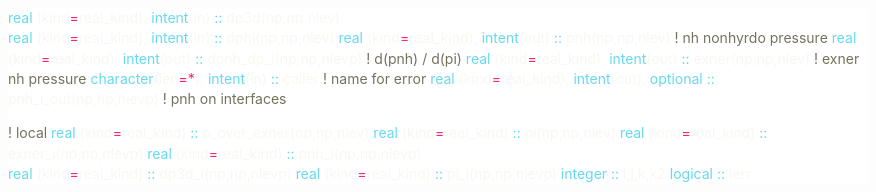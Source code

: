   <span style="color: #66d9ef">real</span> <span style="color: #f8f8f2">(kind</span><span style="color: #f92672">=</span><span style="color: #f8f8f2">real_kind),</span> <span style="color: #66d9ef">intent</span><span style="color: #f8f8f2">(in)</span> <span style="color: #66d9ef">::</span> <span style="color: #f8f8f2">dp3d(np,np,nlev)</span>   
  <span style="color: #66d9ef">real</span> <span style="color: #f8f8f2">(kind</span><span style="color: #f92672">=</span><span style="color: #f8f8f2">real_kind),</span> <span style="color: #66d9ef">intent</span><span style="color: #f8f8f2">(in)</span> <span style="color: #66d9ef">::</span> <span style="color: #f8f8f2">dphi(np,np,nlev)</span>
  <span style="color: #66d9ef">real</span> <span style="color: #f8f8f2">(kind</span><span style="color: #f92672">=</span><span style="color: #f8f8f2">real_kind),</span> <span style="color: #66d9ef">intent</span><span style="color: #f8f8f2">(out)</span> <span style="color: #66d9ef">::</span> <span style="color: #f8f8f2">pnh(np,np,nlev)</span>        <span style="color: #75715e">! nh nonhyrdo pressure</span>
  <span style="color: #66d9ef">real</span> <span style="color: #f8f8f2">(kind</span><span style="color: #f92672">=</span><span style="color: #f8f8f2">real_kind),</span> <span style="color: #66d9ef">intent</span><span style="color: #f8f8f2">(out)</span> <span style="color: #66d9ef">::</span> <span style="color: #f8f8f2">dpnh_dp_i(np,np,nlevp)</span> <span style="color: #75715e">! d(pnh) / d(pi)</span>
  <span style="color: #66d9ef">real</span> <span style="color: #f8f8f2">(kind</span><span style="color: #f92672">=</span><span style="color: #f8f8f2">real_kind),</span> <span style="color: #66d9ef">intent</span><span style="color: #f8f8f2">(out)</span> <span style="color: #66d9ef">::</span> <span style="color: #f8f8f2">exner(np,np,nlev)</span>      <span style="color: #75715e">! exner nh pressure</span>
  <span style="color: #66d9ef">character</span><span style="color: #f8f8f2">(len</span><span style="color: #f92672">=*</span><span style="color: #f8f8f2">),</span>      <span style="color: #66d9ef">intent</span><span style="color: #f8f8f2">(in)</span>  <span style="color: #66d9ef">::</span> <span style="color: #f8f8f2">caller</span>       <span style="color: #75715e">! name for error</span>
  <span style="color: #66d9ef">real</span> <span style="color: #f8f8f2">(kind</span><span style="color: #f92672">=</span><span style="color: #f8f8f2">real_kind),</span> <span style="color: #66d9ef">intent</span><span style="color: #f8f8f2">(out),</span> <span style="color: #66d9ef">optional</span> <span style="color: #66d9ef">::</span> <span style="color: #f8f8f2">pnh_i_out(np,np,nlevp)</span>  <span style="color: #75715e">! pnh on interfaces</span>


  <span style="color: #75715e">!   local</span>
  <span style="color: #66d9ef">real</span> <span style="color: #f8f8f2">(kind</span><span style="color: #f92672">=</span><span style="color: #f8f8f2">real_kind)</span> <span style="color: #66d9ef">::</span> <span style="color: #f8f8f2">p_over_exner(np,np,nlev)</span>
  <span style="color: #66d9ef">real</span> <span style="color: #f8f8f2">(kind</span><span style="color: #f92672">=</span><span style="color: #f8f8f2">real_kind)</span> <span style="color: #66d9ef">::</span> <span style="color: #f8f8f2">pi(np,np,nlev)</span>
  <span style="color: #66d9ef">real</span> <span style="color: #f8f8f2">(kind</span><span style="color: #f92672">=</span><span style="color: #f8f8f2">real_kind)</span> <span style="color: #66d9ef">::</span> <span style="color: #f8f8f2">exner_i(np,np,nlevp)</span> 
  <span style="color: #66d9ef">real</span> <span style="color: #f8f8f2">(kind</span><span style="color: #f92672">=</span><span style="color: #f8f8f2">real_kind)</span> <span style="color: #66d9ef">::</span> <span style="color: #f8f8f2">pnh_i(np,np,nlevp)</span>  
  <span style="color: #66d9ef">real</span> <span style="color: #f8f8f2">(kind</span><span style="color: #f92672">=</span><span style="color: #f8f8f2">real_kind)</span> <span style="color: #66d9ef">::</span> <span style="color: #f8f8f2">dp3d_i(np,np,nlevp)</span>
  <span style="color: #66d9ef">real</span> <span style="color: #f8f8f2">(kind</span><span style="color: #f92672">=</span><span style="color: #f8f8f2">real_kind)</span> <span style="color: #66d9ef">::</span> <span style="color: #f8f8f2">pi_i(np,np,nlevp)</span> 
  <span style="color: #66d9ef">integer</span> <span style="color: #66d9ef">::</span> <span style="color: #f8f8f2">i,j,k,k2</span>
  <span style="color: #66d9ef">logical</span> <span style="color: #66d9ef">::</span> <span style="color: #f8f8f2">ierr</span>
